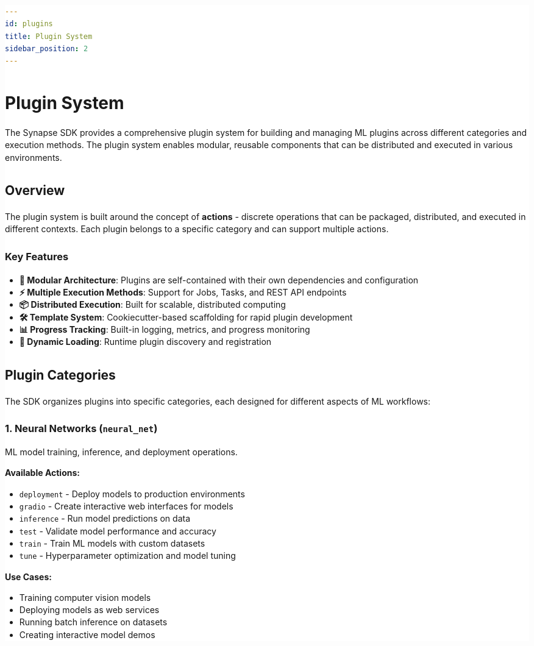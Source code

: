 ```yaml
---
id: plugins
title: Plugin System
sidebar_position: 2
---
```


# Plugin System

The Synapse SDK provides a comprehensive plugin system for building and managing ML plugins across different categories and execution methods. The plugin system enables modular, reusable components that can be distributed and executed in various environments.

## Overview

The plugin system is built around the concept of **actions** - discrete operations that can be packaged, distributed, and executed in different contexts. Each plugin belongs to a specific category and can support multiple actions.

### Key Features

- **🔌 Modular Architecture**: Plugins are self-contained with their own dependencies and configuration
- **⚡ Multiple Execution Methods**: Support for Jobs, Tasks, and REST API endpoints
- **📦 Distributed Execution**: Built for scalable, distributed computing
- **🛠️ Template System**: Cookiecutter-based scaffolding for rapid plugin development
- **📊 Progress Tracking**: Built-in logging, metrics, and progress monitoring
- **🔄 Dynamic Loading**: Runtime plugin discovery and registration

## Plugin Categories

The SDK organizes plugins into specific categories, each designed for different aspects of ML workflows:

### 1. Neural Networks (`neural_net`)

ML model training, inference, and deployment operations.

**Available Actions:**
- `deployment` - Deploy models to production environments
- `gradio` - Create interactive web interfaces for models
- `inference` - Run model predictions on data
- `test` - Validate model performance and accuracy
- `train` - Train ML models with custom datasets
- `tune` - Hyperparameter optimization and model tuning

**Use Cases:**
- Training computer vision models
- Deploying models as web services
- Running batch inference on datasets
- Creating interactive model demos
